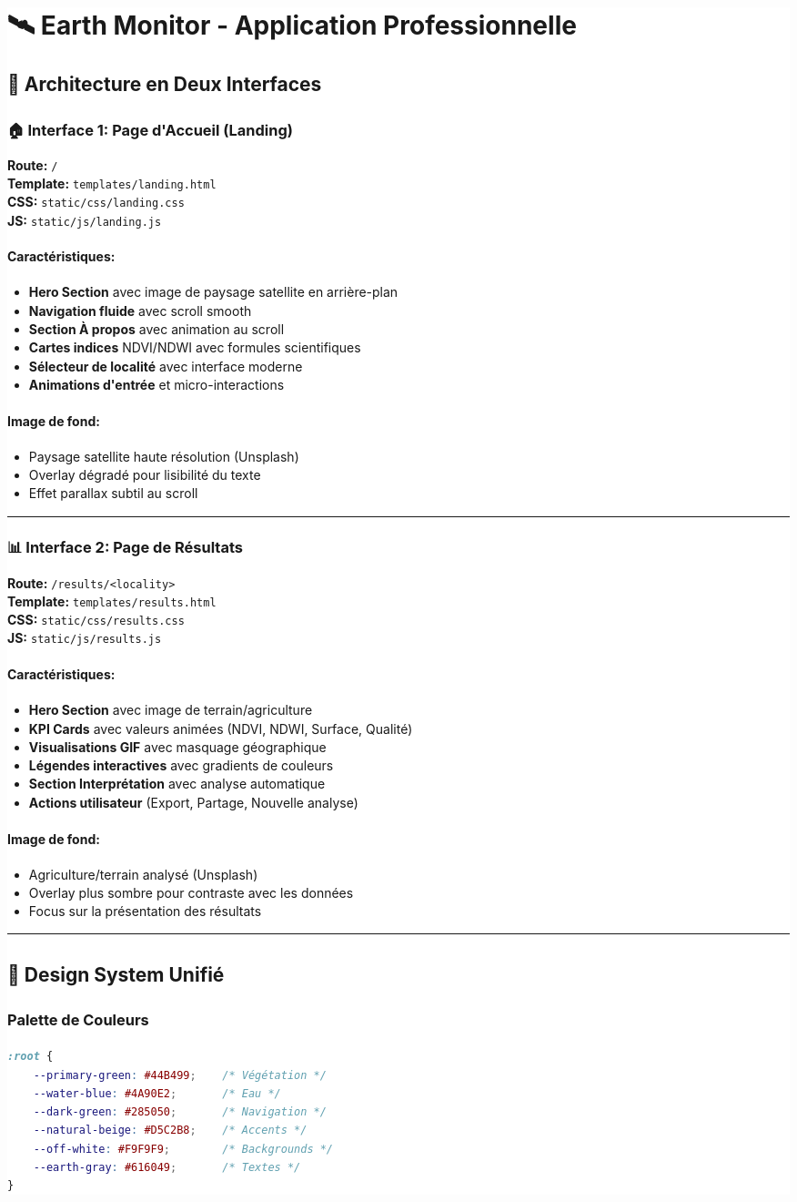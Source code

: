 # 🛰️ Earth Monitor - Application Professionnelle

## 🎯 Architecture en Deux Interfaces

### 🏠 **Interface 1: Page d'Accueil (Landing)**
**Route:** `/`  
**Template:** `templates/landing.html`  
**CSS:** `static/css/landing.css`  
**JS:** `static/js/landing.js`

#### Caractéristiques:
- **Hero Section** avec image de paysage satellite en arrière-plan
- **Navigation fluide** avec scroll smooth
- **Section À propos** avec animation au scroll
- **Cartes indices** NDVI/NDWI avec formules scientifiques
- **Sélecteur de localité** avec interface moderne
- **Animations d'entrée** et micro-interactions

#### Image de fond:
- Paysage satellite haute résolution (Unsplash)
- Overlay dégradé pour lisibilité du texte
- Effet parallax subtil au scroll

---

### 📊 **Interface 2: Page de Résultats**
**Route:** `/results/<locality>`  
**Template:** `templates/results.html`  
**CSS:** `static/css/results.css`  
**JS:** `static/js/results.js`

#### Caractéristiques:
- **Hero Section** avec image de terrain/agriculture
- **KPI Cards** avec valeurs animées (NDVI, NDWI, Surface, Qualité)
- **Visualisations GIF** avec masquage géographique
- **Légendes interactives** avec gradients de couleurs
- **Section Interprétation** avec analyse automatique
- **Actions utilisateur** (Export, Partage, Nouvelle analyse)

#### Image de fond:
- Agriculture/terrain analysé (Unsplash)
- Overlay plus sombre pour contraste avec les données
- Focus sur la présentation des résultats

---

## 🎨 **Design System Unifié**

### Palette de Couleurs
```css
:root {
    --primary-green: #44B499;    /* Végétation */
    --water-blue: #4A90E2;       /* Eau */
    --dark-green: #285050;       /* Navigation */
    --natural-beige: #D5C2B8;    /* Accents */
    --off-white: #F9F9F9;        /* Backgrounds */
    --earth-gray: #616049;       /* Textes */
}
```
